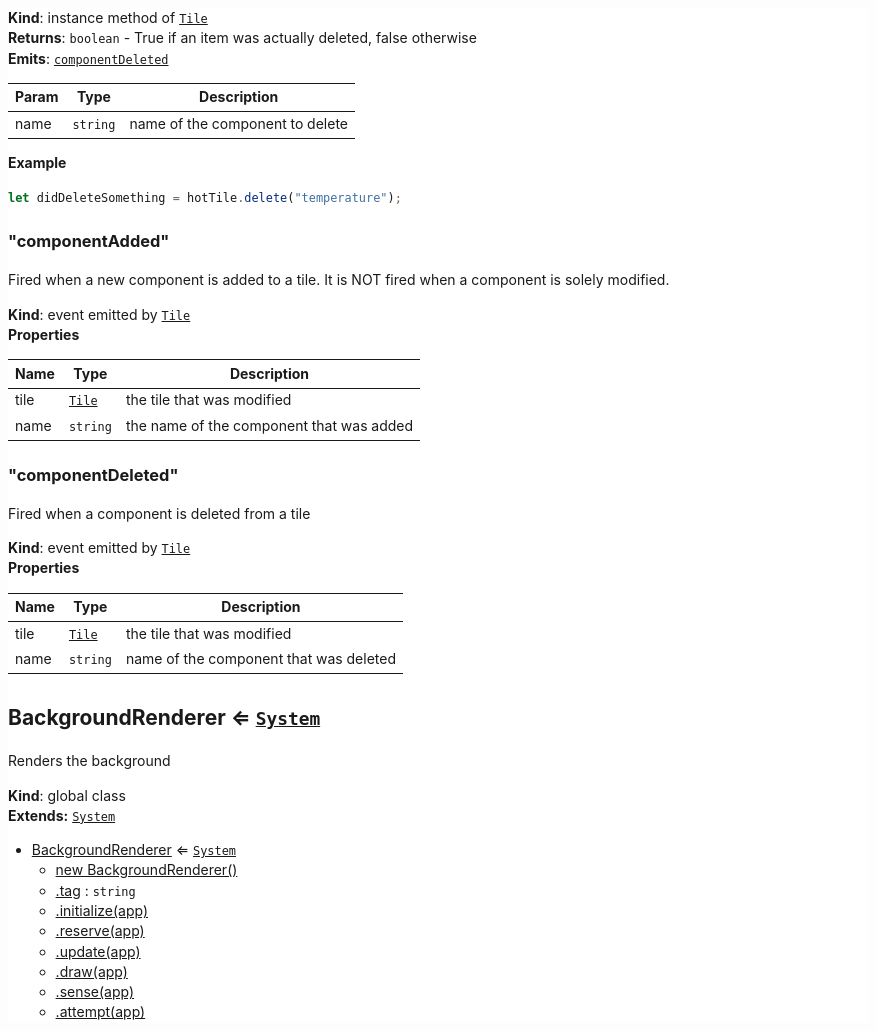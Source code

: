 **Kind**: instance method of <code>[Tile](#Tile)</code>  
**Returns**: <code>boolean</code> - True if an item was actually deleted, false otherwise  
**Emits**: <code>[componentDeleted](#Tile+event_componentDeleted)</code>  

| Param | Type | Description |
| --- | --- | --- |
| name | <code>string</code> | name of the component to delete |

**Example**  

```js
let didDeleteSomething = hotTile.delete("temperature");
```
<a name="Tile+event_componentAdded"></a>

### "componentAdded"
Fired when a new component is added to a tile. It is NOT fired when
a component is solely modified.

**Kind**: event emitted by <code>[Tile](#Tile)</code>  
**Properties**

| Name | Type | Description |
| --- | --- | --- |
| tile | <code>[Tile](#Tile)</code> | the tile that was modified |
| name | <code>string</code> | the name of the component that was added |

<a name="Tile+event_componentDeleted"></a>

### "componentDeleted"
Fired when a component is deleted from a tile

**Kind**: event emitted by <code>[Tile](#Tile)</code>  
**Properties**

| Name | Type | Description |
| --- | --- | --- |
| tile | <code>[Tile](#Tile)</code> | the tile that was modified |
| name | <code>string</code> | name of the component that was deleted |

<a name="BackgroundRenderer"></a>

## BackgroundRenderer ⇐ <code>[System](#System)</code>
Renders the background

**Kind**: global class  
**Extends:** <code>[System](#System)</code>  

* [BackgroundRenderer](#BackgroundRenderer) ⇐ <code>[System](#System)</code>
    * [new BackgroundRenderer()](#new_BackgroundRenderer_new)
    * [.tag](#System+tag) : <code>string</code>
    * [.initialize(app)](#BackgroundRenderer+initialize)
    * [.reserve(app)](#System+reserve)
    * [.update(app)](#System+update)
    * [.draw(app)](#System+draw)
    * [.sense(app)](#System+sense)
    * [.attempt(app)](#System+attempt)
